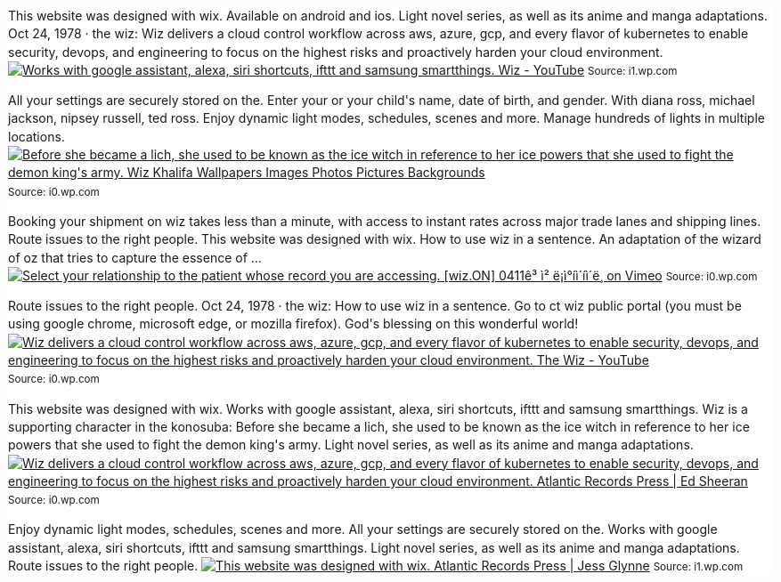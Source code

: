 This website was designed with wix. Available on android and ios. Light novel series, as well as its anime and manga adaptations. Oct 24, 1978 · the wiz: Wiz delivers a cloud control workflow across aws, azure, gcp, and every flavor of kubernetes to enable security, devops, and engineering to focus on the highest risks and proactively harden your cloud environment.
[![Works with google assistant, alexa, siri shortcuts, ifttt and samsung smartthings. Wiz - YouTube](https://i1.wp.com/tse4.mm.bing.net/th?id=OIP.tPJM5AZwSIwmK-uhk7X7iQHaHa&amp;pid=15.1 "Wiz - YouTube")](https://i1.wp.com/yt3.ggpht.com/a/AATXAJxbL5cdsRi28wELb6BY9h6L-nCHNzNuAWIB0xs57Q=s900-c-k-c0xffffffff-no-rj-mo)
<small>Source: i1.wp.com</small>

All your settings are securely stored on the. Enter your or your child&#039;s name, date of birth, and gender. With diana ross, michael jackson, nipsey russell, ted ross. Enjoy dynamic light modes, schedules, scenes and more. Manage hundreds of lights in multiple locations.
[![Before she became a lich, she used to be known as the ice witch in reference to her ice powers that she used to fight the demon king&#039;s army. Wiz Khalifa Wallpapers Images Photos Pictures Backgrounds](https://i1.wp.com/tse3.mm.bing.net/th?id=OIP.EJDJlc7wruO7kHASHYVZjgHaEK&amp;pid=15.1 "Wiz Khalifa Wallpapers Images Photos Pictures Backgrounds")](https://i0.wp.com/wallsdesk.com/wp-content/uploads/2016/09/Wiz-Khalifa-Computer-Wallpaper.jpg)
<small>Source: i0.wp.com</small>

Booking your shipment on wiz takes less than a minute, with access to instant rates across major trade lanes and shipping lines. Route issues to the right people. This website was designed with wix. How to use wiz in a sentence. An adaptation of the wizard of oz that tries to capture the essence of …
[![Select your relationship to the patient whose record you are accessing. [wiz.ON] 0411ê³ ì² ë¡ì°íì´íì´ë¸ on Vimeo](https://i0.wp.com/tse2.mm.bing.net/th?id=OIP.IhSU3b7_9T6k9ZqMnvxXSgHaEK&amp;pid=15.1 "[wiz.ON] 0411ê³ ì² ë¡ì°íì´íì´ë¸ on Vimeo")](https://i0.wp.com/i.vimeocdn.com/video/630529011.jpg?mw=1920&amp;mh=1080&amp;q=70)
<small>Source: i0.wp.com</small>

Route issues to the right people. Oct 24, 1978 · the wiz: How to use wiz in a sentence. Go to ct wiz public portal (you must be using google chrome, microsoft edge, or mozilla firefox). God&#039;s blessing on this wonderful world!
[![Wiz delivers a cloud control workflow across aws, azure, gcp, and every flavor of kubernetes to enable security, devops, and engineering to focus on the highest risks and proactively harden your cloud environment. The Wiz - YouTube](https://i1.wp.com/tse1.mm.bing.net/th?id=OIP.x85wZ3Kwudl2KMqtk-j-rwHaEK&amp;pid=15.1 "The Wiz - YouTube")](https://i0.wp.com/i.ytimg.com/vi/XzZjafan1TA/maxresdefault.jpg)
<small>Source: i0.wp.com</small>

This website was designed with wix. Works with google assistant, alexa, siri shortcuts, ifttt and samsung smartthings. Wiz is a supporting character in the konosuba: Before she became a lich, she used to be known as the ice witch in reference to her ice powers that she used to fight the demon king&#039;s army. Light novel series, as well as its anime and manga adaptations.
[![Wiz delivers a cloud control workflow across aws, azure, gcp, and every flavor of kubernetes to enable security, devops, and engineering to focus on the highest risks and proactively harden your cloud environment. Atlantic Records Press | Ed Sheeran](https://i1.wp.com/tse3.mm.bing.net/th?id=OIP.M4BoXASPgFMIjIbJns24VQHaLH&amp;pid=15.1 "Atlantic Records Press | Ed Sheeran")](https://i0.wp.com/press.atlanticrecords.com/wp-content/uploads/2013/04/ED_SHEERAN_PUB3_CREDIT_BEN_WATTS-copy.jpg)
<small>Source: i0.wp.com</small>

Enjoy dynamic light modes, schedules, scenes and more. All your settings are securely stored on the. Works with google assistant, alexa, siri shortcuts, ifttt and samsung smartthings. Light novel series, as well as its anime and manga adaptations. Route issues to the right people.
[![This website was designed with wix. Atlantic Records Press | Jess Glynne](https://i1.wp.com/tse4.mm.bing.net/th?id=OIP.8PCO_nG6iMvJtPZR_hwSaQHaHa&amp;pid=15.1 "Atlantic Records Press | Jess Glynne")](https://i1.wp.com/press.atlanticrecords.com/wp-content/uploads/2018/07/Always-in-between-artwork.jpg)
<small>Source: i1.wp.com</small>
